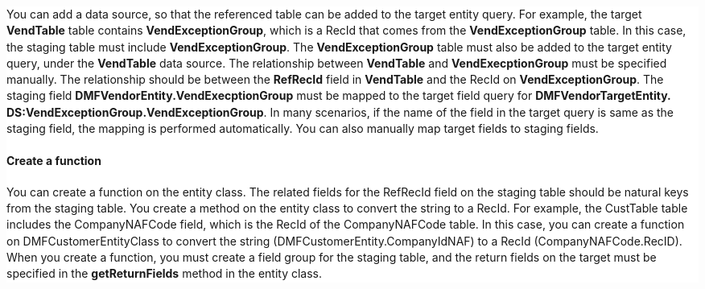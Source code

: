 You can add a data source, so that the referenced table can be added to the target entity query. For example, the target **VendTable** table contains **VendExceptionGroup**, which is a RecId that comes from the **VendExceptionGroup** table. In this case, the staging table must include **VendExceptionGroup**. The **VendExceptionGroup** table must also be added to the target entity query, under the **VendTable** data source. The relationship between **VendTable** and **VendExecptionGroup** must be specified manually. The relationship should be between the **RefRecId** field in **VendTable** and the RecId on **VendExceptionGroup**. The staging field **DMFVendorEntity.VendExecptionGroup** must be mapped to the target field query for **DMFVendorTargetEntity. DS:VendExceptionGroup.VendExceptionGroup**. In many scenarios, if the name of the field in the target query is same as the staging field, the mapping is performed automatically. You can also manually map target fields to staging fields.

#### Create a function

You can create a function on the entity class. The related fields for the RefRecId field on the staging table should be natural keys from the staging table. You create a method on the entity class to convert the string to a RecId. For example, the CustTable table includes the CompanyNAFCode field, which is the RecId of the CompanyNAFCode table. In this case, you can create a function on DMFCustomerEntityClass to convert the string (DMFCustomerEntity.CompanyIdNAF) to a RecId (CompanyNAFCode.RecID). When you create a function, you must create a field group for the staging table, and the return fields on the target must be specified in the **getReturnFields** method in the entity class.






  


